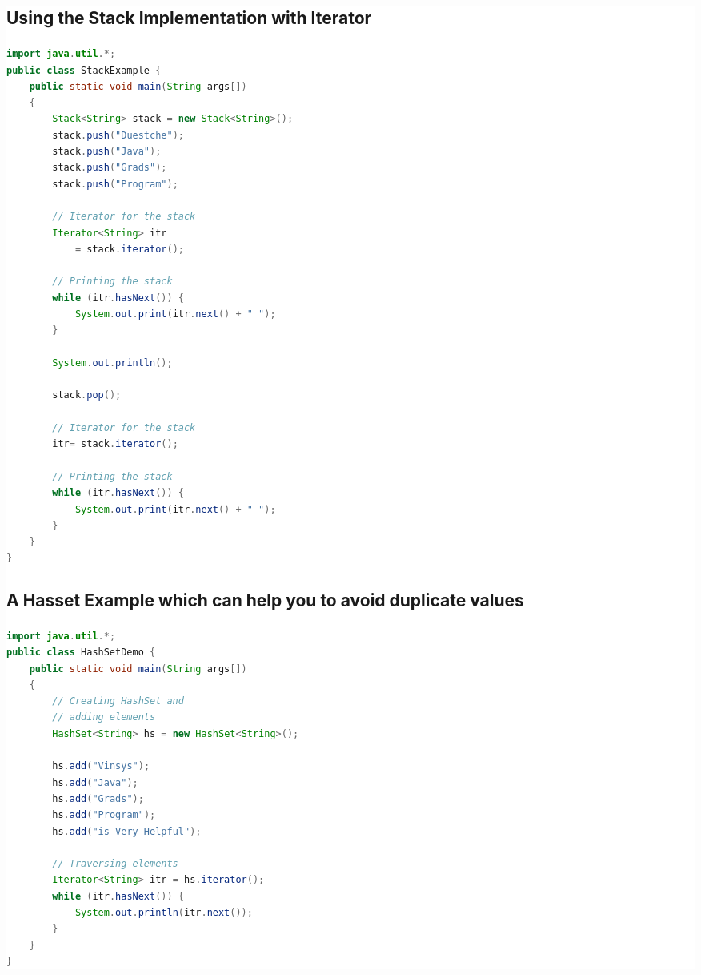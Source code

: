 ## Using the Stack Implementation with Iterator
~~~~java
import java.util.*;
public class StackExample {
    public static void main(String args[])
    {
        Stack<String> stack = new Stack<String>();
        stack.push("Duestche");
        stack.push("Java");
        stack.push("Grads");
        stack.push("Program");
  
        // Iterator for the stack
        Iterator<String> itr
            = stack.iterator();
  
        // Printing the stack
        while (itr.hasNext()) {
            System.out.print(itr.next() + " ");
        }
  
        System.out.println();
  
        stack.pop();
  
        // Iterator for the stack
        itr= stack.iterator();
  
        // Printing the stack
        while (itr.hasNext()) {
            System.out.print(itr.next() + " ");
        }
    }
}
~~~~

## A Hasset Example which can help you to avoid duplicate values 
~~~~java
import java.util.*;
public class HashSetDemo {
    public static void main(String args[])
    {
        // Creating HashSet and
        // adding elements
        HashSet<String> hs = new HashSet<String>();
 
        hs.add("Vinsys");
        hs.add("Java");
        hs.add("Grads");
        hs.add("Program");
        hs.add("is Very Helpful");
  
        // Traversing elements
        Iterator<String> itr = hs.iterator();
        while (itr.hasNext()) {
            System.out.println(itr.next());
        }
    }
}
~~~~
